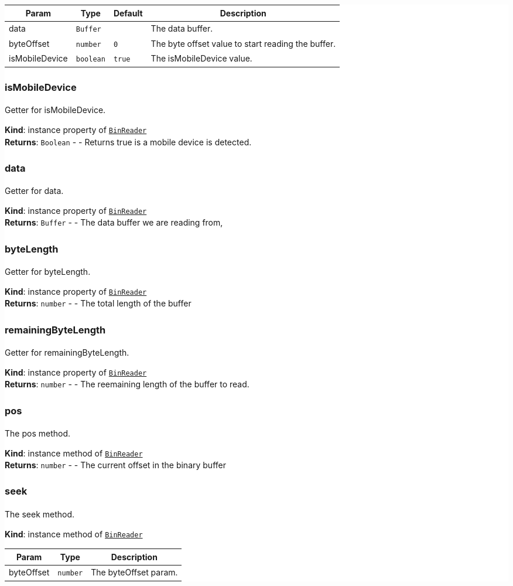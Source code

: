 
| Param | Type | Default | Description |
| --- | --- | --- | --- |
| data | <code>Buffer</code> |  | The data buffer. |
| byteOffset | <code>number</code> | <code>0</code> | The byte offset value to start reading the buffer. |
| isMobileDevice | <code>boolean</code> | <code>true</code> | The isMobileDevice value. |

<a name="BinReader+isMobileDevice"></a>

### isMobileDevice 
Getter for isMobileDevice.

**Kind**: instance property of [<code>BinReader</code>](#BinReader)  
**Returns**: <code>Boolean</code> - - Returns true is a mobile device is detected.  
<a name="BinReader+data"></a>

### data 
Getter for data.

**Kind**: instance property of [<code>BinReader</code>](#BinReader)  
**Returns**: <code>Buffer</code> - - The data buffer we are reading from,  
<a name="BinReader+byteLength"></a>

### byteLength 
Getter for byteLength.

**Kind**: instance property of [<code>BinReader</code>](#BinReader)  
**Returns**: <code>number</code> - - The total length of the buffer  
<a name="BinReader+remainingByteLength"></a>

### remainingByteLength 
Getter for remainingByteLength.

**Kind**: instance property of [<code>BinReader</code>](#BinReader)  
**Returns**: <code>number</code> - - The reemaining length of the buffer to read.  
<a name="BinReader+pos"></a>

### pos
The pos method.

**Kind**: instance method of [<code>BinReader</code>](#BinReader)  
**Returns**: <code>number</code> - - The current offset in the binary buffer  
<a name="BinReader+seek"></a>

### seek
The seek method.

**Kind**: instance method of [<code>BinReader</code>](#BinReader)  

| Param | Type | Description |
| --- | --- | --- |
| byteOffset | <code>number</code> | The byteOffset param. |

